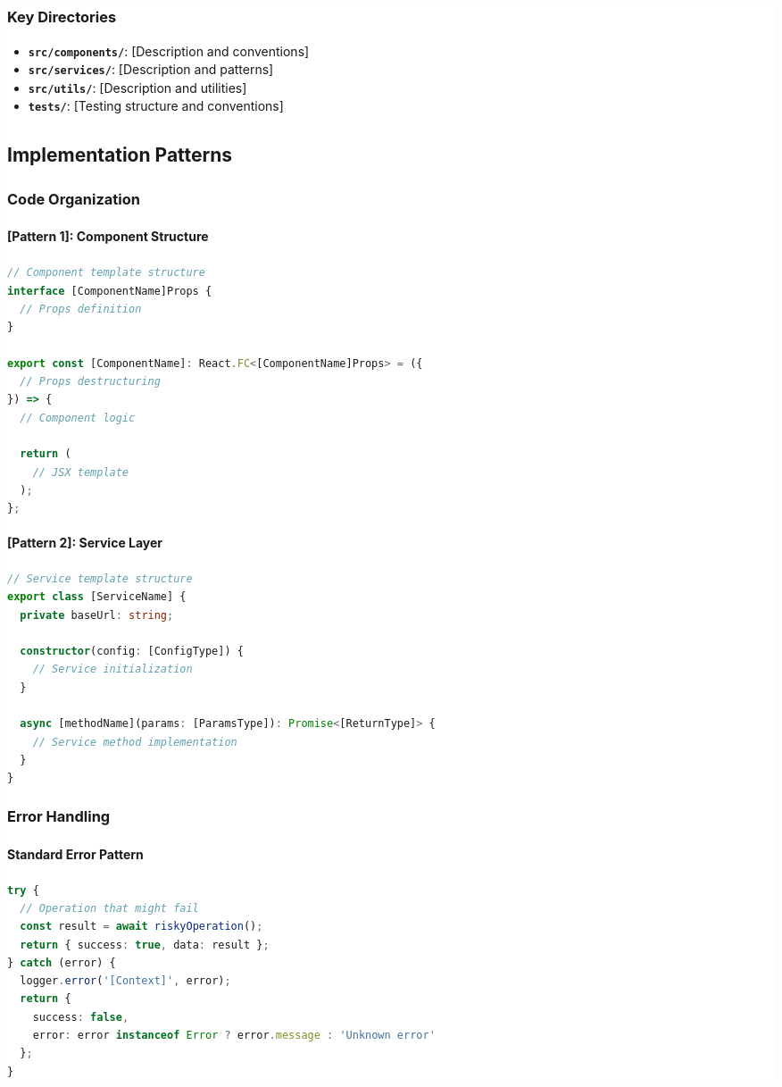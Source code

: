 ### Key Directories
- **`src/components/`**: [Description and conventions]
- **`src/services/`**: [Description and patterns]
- **`src/utils/`**: [Description and utilities]
- **`tests/`**: [Testing structure and conventions]

## Implementation Patterns

### Code Organization

#### [Pattern 1]: Component Structure
```typescript
// Component template structure
interface [ComponentName]Props {
  // Props definition
}

export const [ComponentName]: React.FC<[ComponentName]Props> = ({
  // Props destructuring
}) => {
  // Component logic
  
  return (
    // JSX template
  );
};
```

#### [Pattern 2]: Service Layer
```typescript
// Service template structure
export class [ServiceName] {
  private baseUrl: string;
  
  constructor(config: [ConfigType]) {
    // Service initialization
  }
  
  async [methodName](params: [ParamsType]): Promise<[ReturnType]> {
    // Service method implementation
  }
}
```

### Error Handling

#### Standard Error Pattern
```typescript
try {
  // Operation that might fail
  const result = await riskyOperation();
  return { success: true, data: result };
} catch (error) {
  logger.error('[Context]', error);
  return { 
    success: false, 
    error: error instanceof Error ? error.message : 'Unknown error' 
  };
}
```
